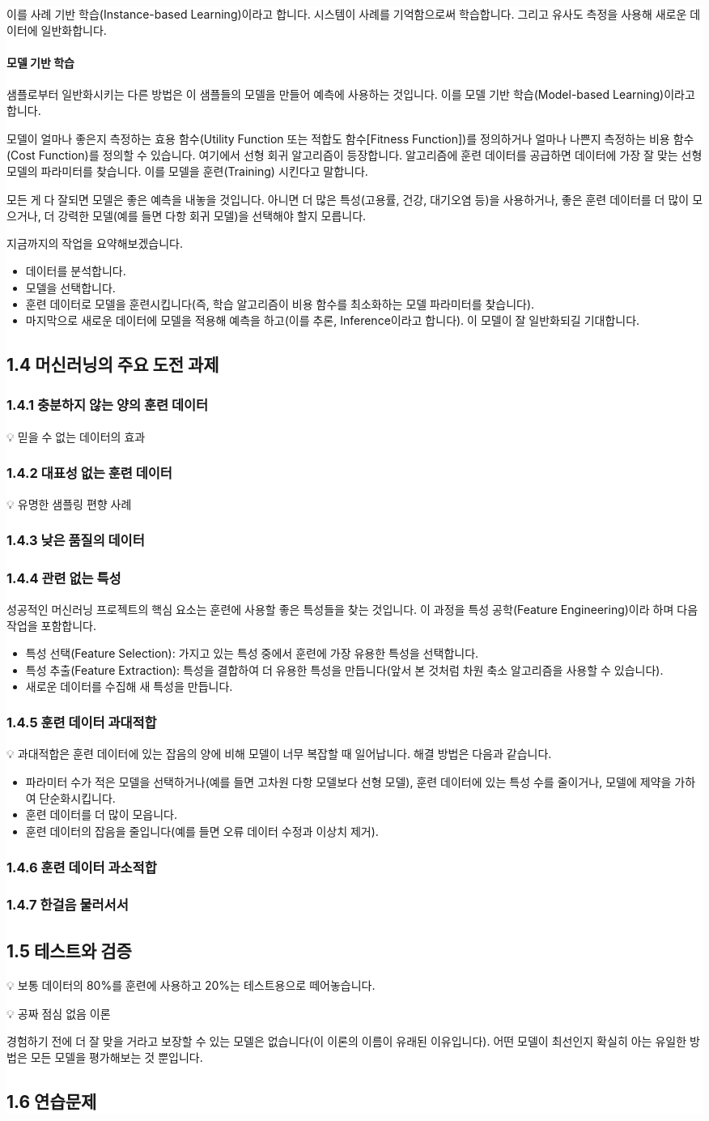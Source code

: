 이를 사례 기반 학습(Instance-based Learning)이라고 합니다. 시스템이 사례를 기억함으로써 학습합니다. 그리고 유사도 측정을 사용해 새로운 데이터에 일반화합니다.

#### 모델 기반 학습
샘플로부터 일반화시키는 다른 방법은 이 샘플들의 모델을 만들어 예측에 사용하는 것입니다. 이를 모델 기반 학습(Model-based Learning)이라고 합니다.

모델이 얼마나 좋은지 측정하는 효용 함수(Utility Function 또는 적합도 함수[Fitness Function])를 정의하거나 얼마나 나쁜지 측정하는 비용 함수(Cost Function)를 정의할 수 있습니다. 여기에서 선형 회귀 알고리즘이 등장합니다. 알고리즘에 훈련 데이터를 공급하면 데이터에 가장 잘 맞는 선형 모델의 파라미터를 찾습니다. 이를 모델을 훈련(Training) 시킨다고 말합니다.

모든 게 다 잘되면 모델은 좋은 예측을 내놓을 것입니다. 아니면 더 많은 특성(고용률, 건강, 대기오염 등)을 사용하거나, 좋은 훈련 데이터를 더 많이 모으거나, 더 강력한 모델(예를 들면 다항 회귀 모델)을 선택해야 할지 모릅니다.

지금까지의 작업을 요약해보겠습니다.
- 데이터를 분석합니다.
- 모델을 선택합니다.
- 훈련 데이터로 모델을 훈련시킵니다(즉, 학습 알고리즘이 비용 함수를 최소화하는 모델 파라미터를 찾습니다).
- 마지막으로 새로운 데이터에 모델을 적용해 예측을 하고(이를 추론, Inference이라고 합니다). 이 모델이 잘 일반화되길 기대합니다.

## 1.4 머신러닝의 주요 도전 과제

### 1.4.1 충분하지 않는 양의 훈련 데이터

:bulb: 믿을 수 없는 데이터의 효과

### 1.4.2 대표성 없는 훈련 데이터

:bulb: 유명한 샘플링 편향 사례

### 1.4.3 낮은 품질의 데이터

### 1.4.4 관련 없는 특성
성공적인 머신러닝 프로젝트의 핵심 요소는 훈련에 사용할 좋은 특성들을 찾는 것입니다. 이 과정을 특성 공학(Feature Engineering)이라 하며 다음 작업을 포함합니다.
- 특성 선택(Feature Selection): 가지고 있는 특성 중에서 훈련에 가장 유용한 특성을 선택합니다.
- 특성 추출(Feature Extraction): 특성을 결합하여 더 유용한 특성을 만듭니다(앞서 본 것처럼 차원 축소 알고리즘을 사용할 수 있습니다).
- 새로운 데이터를 수집해 새 특성을 만듭니다.

### 1.4.5 훈련 데이터 과대적합

:bulb: 과대적합은 훈련 데이터에 있는 잡음의 양에 비해 모델이 너무 복잡할 때 일어납니다. 해결 방법은 다음과 같습니다.
- 파라미터 수가 적은 모델을 선택하거나(예를 들면 고차원 다항 모델보다 선형 모델), 훈련 데이터에 있는 특성 수를 줄이거나, 모델에 제약을 가하여 단순화시킵니다.
- 훈련 데이터를 더 많이 모읍니다.
- 훈련 데이터의 잡음을 줄입니다(예를 들면 오류 데이터 수정과 이상치 제거).

### 1.4.6 훈련 데이터 과소적합

### 1.4.7 한걸음 물러서서

## 1.5 테스트와 검증

:bulb: 보통 데이터의 80%를 훈련에 사용하고 20%는 테스트용으로 떼어놓습니다.

:bulb: 공짜 점심 없음 이론

경험하기 전에 더 잘 맞을 거라고 보장할 수 있는 모델은 없습니다(이 이론의 이름이 유래된 이유입니다). 어떤 모델이 최선인지 확실히 아는 유일한 방법은 모든 모델을 평가해보는 것 뿐입니다.

## 1.6 연습문제
